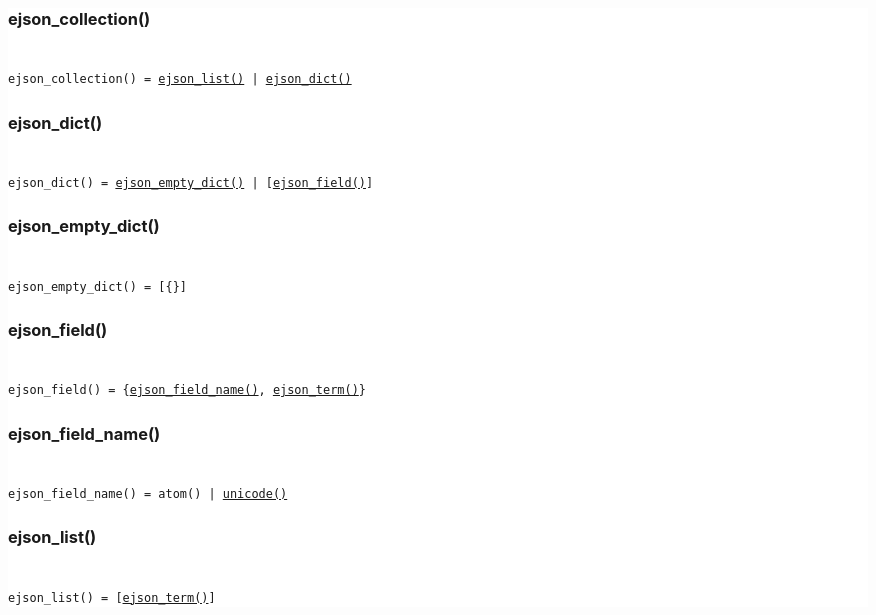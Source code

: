 
### <a name="type-ejson_collection">ejson_collection()</a> ###


<pre><code>
ejson_collection() = <a href="#type-ejson_list">ejson_list()</a> | <a href="#type-ejson_dict">ejson_dict()</a>
</code></pre>




### <a name="type-ejson_dict">ejson_dict()</a> ###


<pre><code>
ejson_dict() = <a href="#type-ejson_empty_dict">ejson_empty_dict()</a> | [<a href="#type-ejson_field">ejson_field()</a>]
</code></pre>




### <a name="type-ejson_empty_dict">ejson_empty_dict()</a> ###


<pre><code>
ejson_empty_dict() = [{}]
</code></pre>




### <a name="type-ejson_field">ejson_field()</a> ###


<pre><code>
ejson_field() = {<a href="#type-ejson_field_name">ejson_field_name()</a>, <a href="#type-ejson_term">ejson_term()</a>}
</code></pre>




### <a name="type-ejson_field_name">ejson_field_name()</a> ###


<pre><code>
ejson_field_name() = atom() | <a href="#type-unicode">unicode()</a>
</code></pre>




### <a name="type-ejson_list">ejson_list()</a> ###


<pre><code>
ejson_list() = [<a href="#type-ejson_term">ejson_term()</a>]
</code></pre>
